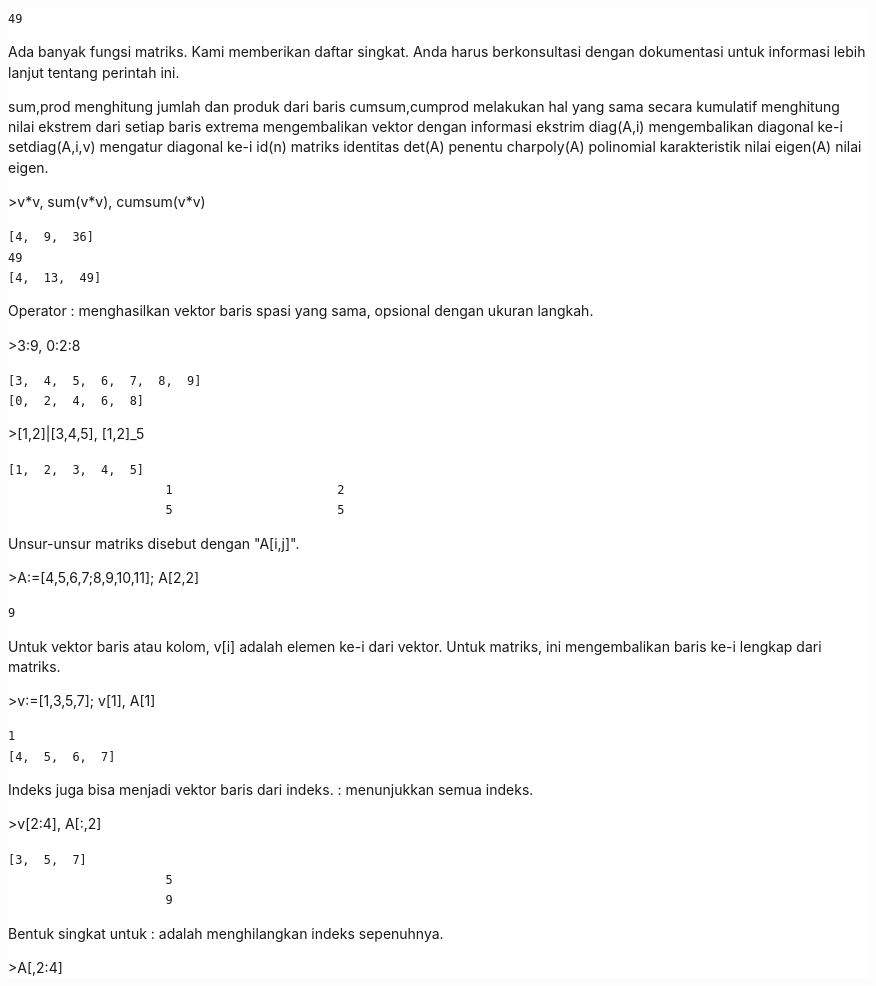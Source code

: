     49

Ada banyak fungsi matriks. Kami memberikan daftar singkat. Anda harus berkonsultasi dengan dokumentasi untuk informasi lebih lanjut tentang perintah ini.

sum,prod menghitung jumlah dan produk dari baris
 cumsum,cumprod melakukan hal yang sama secara kumulatif
 menghitung nilai ekstrem dari setiap baris
 extrema mengembalikan vektor dengan informasi ekstrim
 diag(A,i) mengembalikan diagonal ke-i
 setdiag(A,i,v) mengatur diagonal  ke-i
 id(n) matriks identitas
 det(A) penentu
 charpoly(A) polinomial  karakteristik
 nilai eigen(A) nilai eigen.  

\>v\*v, sum(v\*v), cumsum(v\*v)

    [4,  9,  36]
    49
    [4,  13,  49]

Operator : menghasilkan vektor baris spasi yang sama, opsional dengan ukuran langkah.

\>3:9, 0:2:8

    [3,  4,  5,  6,  7,  8,  9]
    [0,  2,  4,  6,  8]

\>[1,2]|[3,4,5], [1,2]\_5

    [1,  2,  3,  4,  5]
                          1                       2 
                          5                       5 

Unsur-unsur matriks disebut dengan "A[i,j]".

\>A:=[4,5,6,7;8,9,10,11]; A[2,2]

    9

Untuk vektor baris atau kolom, v[i] adalah elemen ke-i dari vektor.
Untuk matriks, ini mengembalikan baris ke-i lengkap dari matriks.

\>v:=[1,3,5,7]; v[1], A[1]

    1
    [4,  5,  6,  7]

Indeks juga bisa menjadi vektor baris dari indeks. : menunjukkan semua indeks.

\>v[2:4], A[:,2]

    [3,  5,  7]
                          5 
                          9 

Bentuk singkat untuk : adalah menghilangkan indeks sepenuhnya.

\>A[,2:4]
